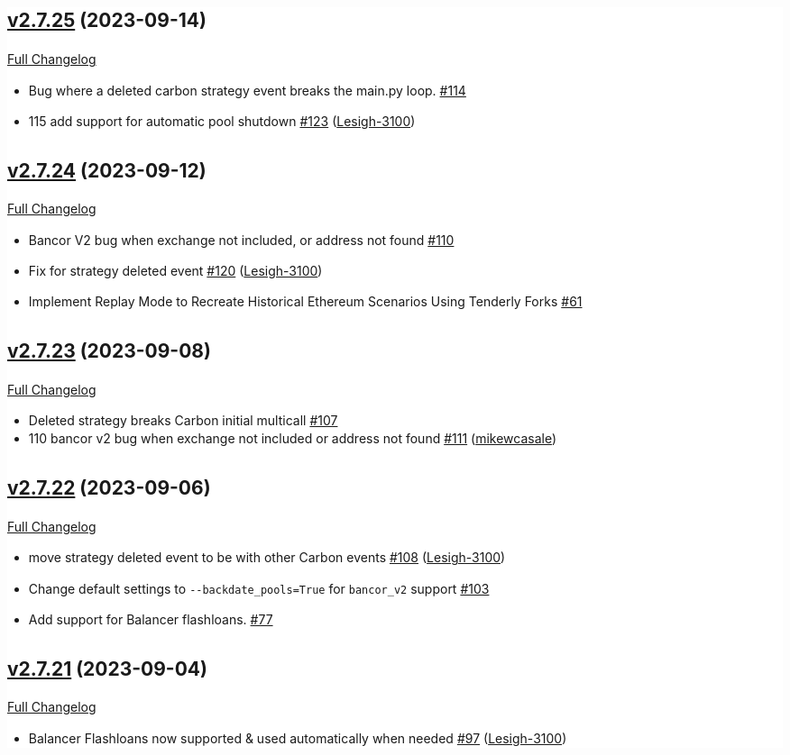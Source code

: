 ## [v2.7.25](https://github.com/bancorprotocol/fastlane-bot/tree/v2.7.25) (2023-09-14)

[Full Changelog](https://github.com/bancorprotocol/fastlane-bot/compare/v2.7.24...v2.7.25)

- Bug where a deleted carbon strategy event breaks the main.py loop. [\#114](https://github.com/bancorprotocol/fastlane-bot/issues/114)

- 115 add support for automatic pool shutdown [\#123](https://github.com/bancorprotocol/fastlane-bot/pull/123) ([Lesigh-3100](https://github.com/Lesigh-3100))

## [v2.7.24](https://github.com/bancorprotocol/fastlane-bot/tree/v2.7.24) (2023-09-12)

[Full Changelog](https://github.com/bancorprotocol/fastlane-bot/compare/v2.7.23...v2.7.24)

- Bancor V2 bug when exchange not included, or address not found [\#110](https://github.com/bancorprotocol/fastlane-bot/issues/110)
- Fix for strategy deleted event [\#120](https://github.com/bancorprotocol/fastlane-bot/pull/120) ([Lesigh-3100](https://github.com/Lesigh-3100))

- Implement Replay Mode to Recreate Historical Ethereum Scenarios Using Tenderly Forks [\#61](https://github.com/bancorprotocol/fastlane-bot/issues/61)

## [v2.7.23](https://github.com/bancorprotocol/fastlane-bot/tree/v2.7.23) (2023-09-08)

[Full Changelog](https://github.com/bancorprotocol/fastlane-bot/compare/v2.7.22...v2.7.23)

- Deleted strategy breaks Carbon initial multicall [\#107](https://github.com/bancorprotocol/fastlane-bot/issues/107)
- 110 bancor v2 bug when exchange not included or address not found [\#111](https://github.com/bancorprotocol/fastlane-bot/pull/111) ([mikewcasale](https://github.com/mikewcasale))

## [v2.7.22](https://github.com/bancorprotocol/fastlane-bot/tree/v2.7.22) (2023-09-06)

[Full Changelog](https://github.com/bancorprotocol/fastlane-bot/compare/v2.7.21...v2.7.22)

- move strategy deleted event to be with other Carbon events [\#108](https://github.com/bancorprotocol/fastlane-bot/pull/108) ([Lesigh-3100](https://github.com/Lesigh-3100))

- Change default settings to `--backdate_pools=True` for `bancor_v2` support [\#103](https://github.com/bancorprotocol/fastlane-bot/issues/103)
- Add support for Balancer flashloans. [\#77](https://github.com/bancorprotocol/fastlane-bot/issues/77)

## [v2.7.21](https://github.com/bancorprotocol/fastlane-bot/tree/v2.7.21) (2023-09-04)

[Full Changelog](https://github.com/bancorprotocol/fastlane-bot/compare/v2.7.20...v2.7.21)

- Balancer Flashloans now supported & used automatically when needed [\#97](https://github.com/bancorprotocol/fastlane-bot/pull/97) ([Lesigh-3100](https://github.com/Lesigh-3100))
